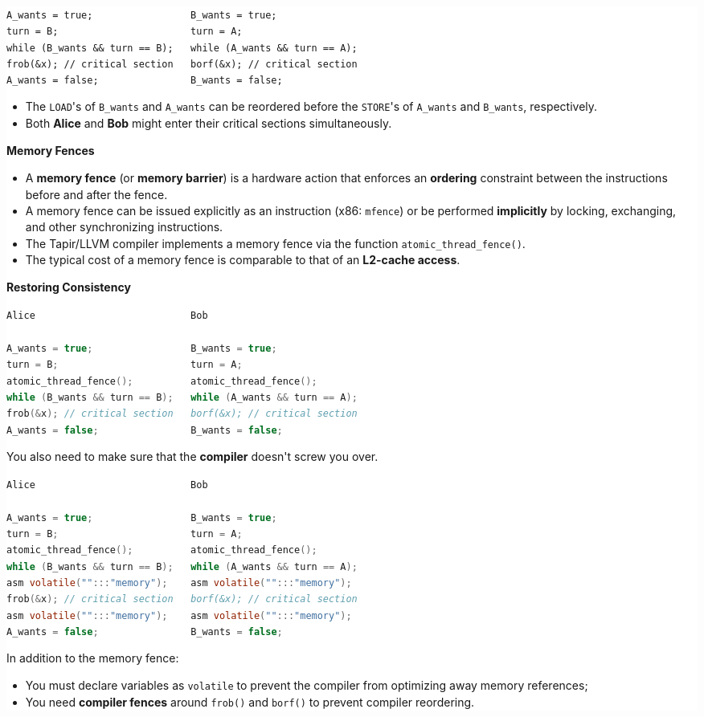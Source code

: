 ```
A_wants = true;                 B_wants = true;
turn = B;                       turn = A;
while (B_wants && turn == B);   while (A_wants && turn == A);
frob(&x); // critical section   borf(&x); // critical section
A_wants = false;                B_wants = false;
```

* The ```LOAD```'s of ```B_wants``` and ```A_wants``` can be reordered
before the ```STORE```'s of ```A_wants``` and ```B_wants```, respectively.
* Both __Alice__ and __Bob__ might enter their critical sections
simultaneously.

**Memory Fences**

* A __memory fence__ (or __memory barrier__) is a hardware
action that enforces an __ordering__ constraint between the
instructions before and after the fence.
* A memory fence can be issued explicitly as an
instruction (x86: ```mfence```) or be performed __implicitly__ by
locking, exchanging, and other synchronizing instructions.
* The Tapir/LLVM compiler implements a memory fence
via the function ```atomic_thread_fence()```.
* The typical cost of a memory fence is comparable to
that of an __L2-cache access__.

**Restoring Consistency**

```c
Alice                           Bob

A_wants = true;                 B_wants = true;
turn = B;                       turn = A;
atomic_thread_fence();          atomic_thread_fence();
while (B_wants && turn == B);   while (A_wants && turn == A);
frob(&x); // critical section   borf(&x); // critical section
A_wants = false;                B_wants = false;
```

You also need to make sure that the __compiler__
doesn't screw you over.

```c
Alice                           Bob

A_wants = true;                 B_wants = true;
turn = B;                       turn = A;
atomic_thread_fence();          atomic_thread_fence();
while (B_wants && turn == B);   while (A_wants && turn == A);
asm volatile("":::"memory");    asm volatile("":::"memory");
frob(&x); // critical section   borf(&x); // critical section
asm volatile("":::"memory");    asm volatile("":::"memory");
A_wants = false;                B_wants = false;
```

In addition to the memory fence:
* You must declare variables as ```volatile``` to prevent the
compiler from optimizing away memory references;
* You need __compiler fences__ around ```frob()``` and ```borf()``` to
prevent compiler reordering.

